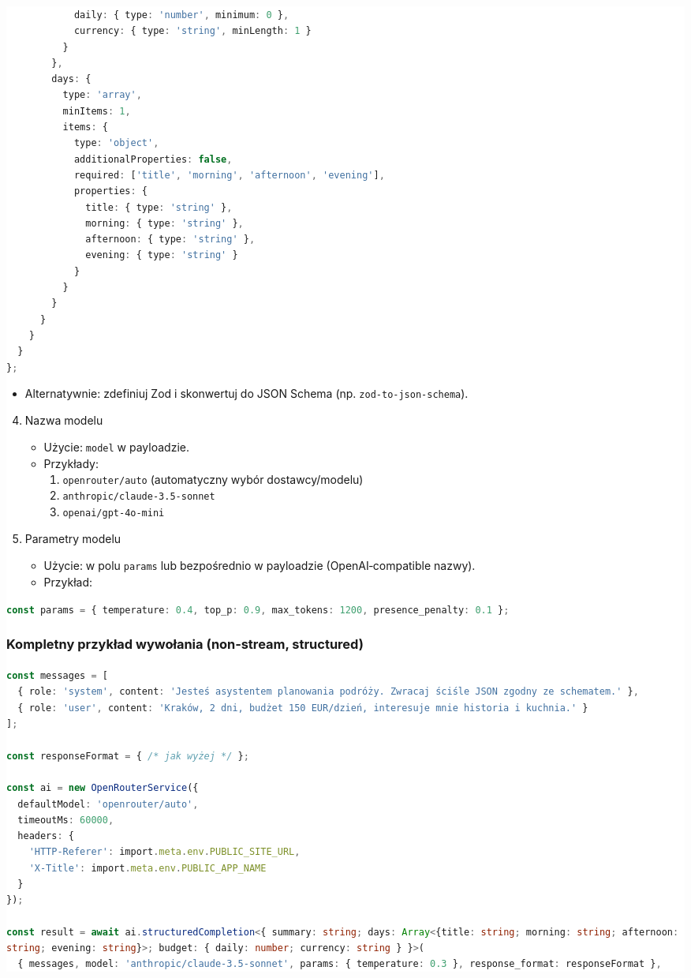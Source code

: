 ```ts
            daily: { type: 'number', minimum: 0 },
            currency: { type: 'string', minLength: 1 }
          }
        },
        days: {
          type: 'array',
          minItems: 1,
          items: {
            type: 'object',
            additionalProperties: false,
            required: ['title', 'morning', 'afternoon', 'evening'],
            properties: {
              title: { type: 'string' },
              morning: { type: 'string' },
              afternoon: { type: 'string' },
              evening: { type: 'string' }
            }
          }
        }
      }
    }
  }
};
```
   - Alternatywnie: zdefiniuj Zod i skonwertuj do JSON Schema (np. `zod-to-json-schema`).

4. Nazwa modelu
   - Użycie: `model` w payloadzie.
   - Przykłady:
     1) `openrouter/auto` (automatyczny wybór dostawcy/modelu)
     2) `anthropic/claude-3.5-sonnet`
     3) `openai/gpt-4o-mini`

5. Parametry modelu
   - Użycie: w polu `params` lub bezpośrednio w payloadzie (OpenAI‑compatible nazwy).
   - Przykład:
```ts
const params = { temperature: 0.4, top_p: 0.9, max_tokens: 1200, presence_penalty: 0.1 };
```

### Kompletny przykład wywołania (non‑stream, structured)

```ts
const messages = [
  { role: 'system', content: 'Jesteś asystentem planowania podróży. Zwracaj ściśle JSON zgodny ze schematem.' },
  { role: 'user', content: 'Kraków, 2 dni, budżet 150 EUR/dzień, interesuje mnie historia i kuchnia.' }
];

const responseFormat = { /* jak wyżej */ };

const ai = new OpenRouterService({
  defaultModel: 'openrouter/auto',
  timeoutMs: 60000,
  headers: {
    'HTTP-Referer': import.meta.env.PUBLIC_SITE_URL,
    'X-Title': import.meta.env.PUBLIC_APP_NAME
  }
});

const result = await ai.structuredCompletion<{ summary: string; days: Array<{title: string; morning: string; afternoon: string; evening: string}>; budget: { daily: number; currency: string } }>(
  { messages, model: 'anthropic/claude-3.5-sonnet', params: { temperature: 0.3 }, response_format: responseFormat },
```